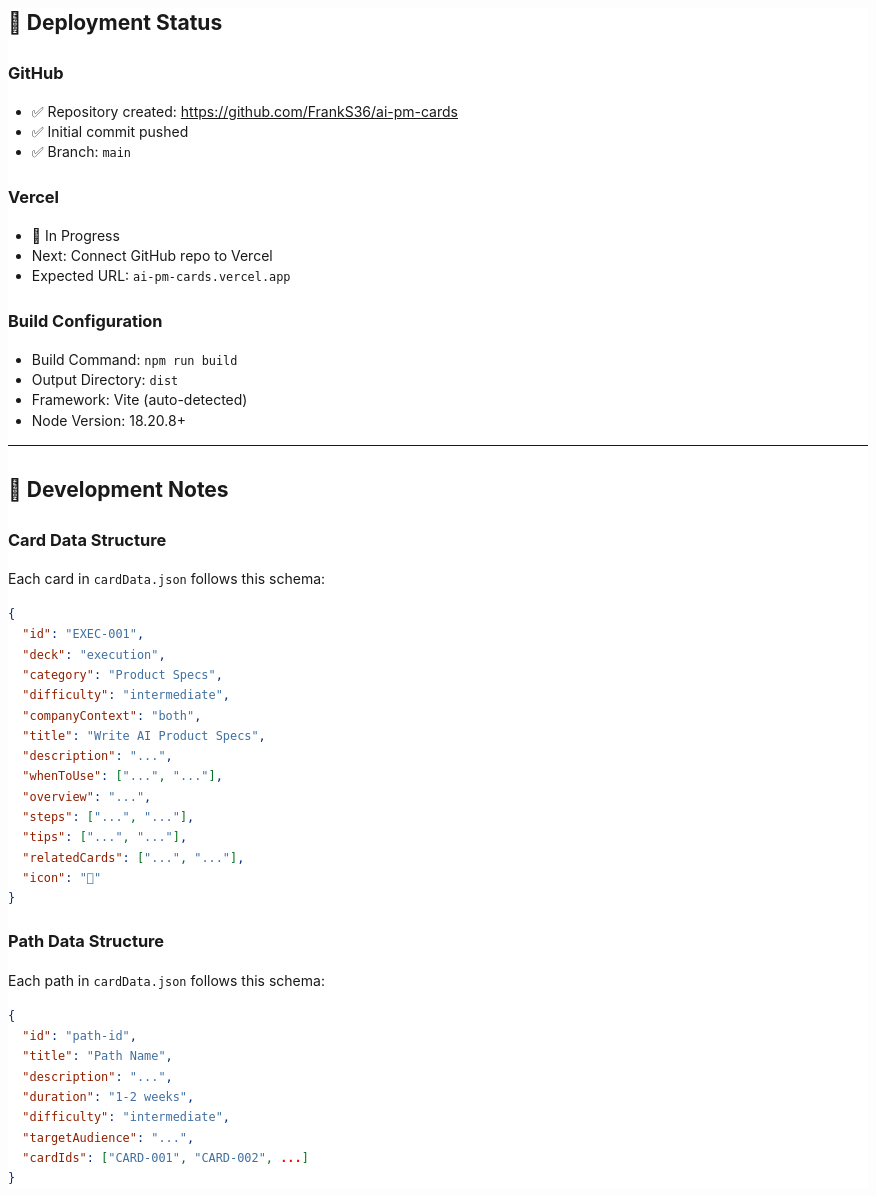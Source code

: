 
## 🚀 Deployment Status

### GitHub
- ✅ Repository created: https://github.com/FrankS36/ai-pm-cards
- ✅ Initial commit pushed
- ✅ Branch: `main`

### Vercel
- 🚧 In Progress
- Next: Connect GitHub repo to Vercel
- Expected URL: `ai-pm-cards.vercel.app`

### Build Configuration
- Build Command: `npm run build`
- Output Directory: `dist`
- Framework: Vite (auto-detected)
- Node Version: 18.20.8+

---

## 📝 Development Notes

### Card Data Structure
Each card in `cardData.json` follows this schema:
```json
{
  "id": "EXEC-001",
  "deck": "execution",
  "category": "Product Specs",
  "difficulty": "intermediate",
  "companyContext": "both",
  "title": "Write AI Product Specs",
  "description": "...",
  "whenToUse": ["...", "..."],
  "overview": "...",
  "steps": ["...", "..."],
  "tips": ["...", "..."],
  "relatedCards": ["...", "..."],
  "icon": "📝"
}
```

### Path Data Structure
Each path in `cardData.json` follows this schema:
```json
{
  "id": "path-id",
  "title": "Path Name",
  "description": "...",
  "duration": "1-2 weeks",
  "difficulty": "intermediate",
  "targetAudience": "...",
  "cardIds": ["CARD-001", "CARD-002", ...]
}
```
